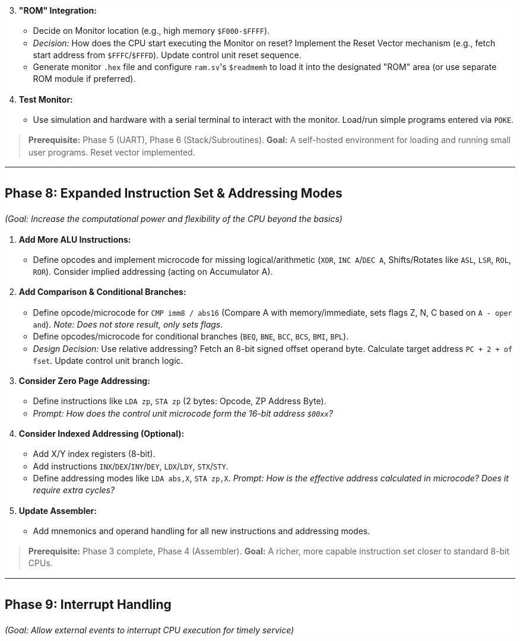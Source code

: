 3. **"ROM" Integration:**
    - Decide on Monitor location (e.g., high memory `$F000-$FFFF`).
    - *Decision:* How does the CPU start executing the Monitor on reset? Implement the Reset Vector mechanism (e.g., fetch start address from `$FFFC`/`$FFFD`). Update control unit reset sequence.
    - Generate monitor `.hex` file and configure `ram.sv`'s `$readmemh` to load it into the designated "ROM" area (or use separate ROM module if preferred).

4. **Test Monitor:**
    - Use simulation and hardware with a serial terminal to interact with the monitor. Load/run simple programs entered via `POKE`.

> **Prerequisite:** Phase 5 (UART), Phase 6 (Stack/Subroutines).
> **Goal:** A self-hosted environment for loading and running small user programs. Reset vector implemented.

---

## Phase 8: Expanded Instruction Set & Addressing Modes

*(Goal: Increase the computational power and flexibility of the CPU beyond the basics)*

1. **Add More ALU Instructions:**
    - Define opcodes and implement microcode for missing logical/arithmetic (`XOR`, `INC A`/`DEC A`, Shifts/Rotates like `ASL`, `LSR`, `ROL`, `ROR`). Consider implied addressing (acting on Accumulator A).

2. **Add Comparison & Conditional Branches:**
    - Define opcode/microcode for `CMP imm8 / abs16` (Compare A with memory/immediate, sets flags Z, N, C based on `A - operand`). *Note: Does not store result, only sets flags.*
    - Define opcodes/microcode for conditional branches (`BEQ`, `BNE`, `BCC`, `BCS`, `BMI`, `BPL`).
    - *Design Decision:* Use relative addressing? Fetch an 8-bit signed offset operand byte. Calculate target address `PC + 2 + offset`. Update control unit branch logic.

3. **Consider Zero Page Addressing:**
    - Define instructions like `LDA zp`, `STA zp` (2 bytes: Opcode, ZP Address Byte).
    - *Prompt: How does the control unit microcode form the 16-bit address `$00xx`?*

4. **Consider Indexed Addressing (Optional):**
    - Add X/Y index registers (8-bit).
    - Add instructions `INX`/`DEX`/`INY`/`DEY`, `LDX`/`LDY`, `STX`/`STY`.
    - Define addressing modes like `LDA abs,X`, `STA zp,X`. *Prompt: How is the effective address calculated in microcode? Does it require extra cycles?*

5. **Update Assembler:**
    - Add mnemonics and operand handling for all new instructions and addressing modes.

> **Prerequisite:** Phase 3 complete, Phase 4 (Assembler).
> **Goal:** A richer, more capable instruction set closer to standard 8-bit CPUs.

---

## Phase 9: Interrupt Handling

*(Goal: Allow external events to interrupt CPU execution for timely service)*
